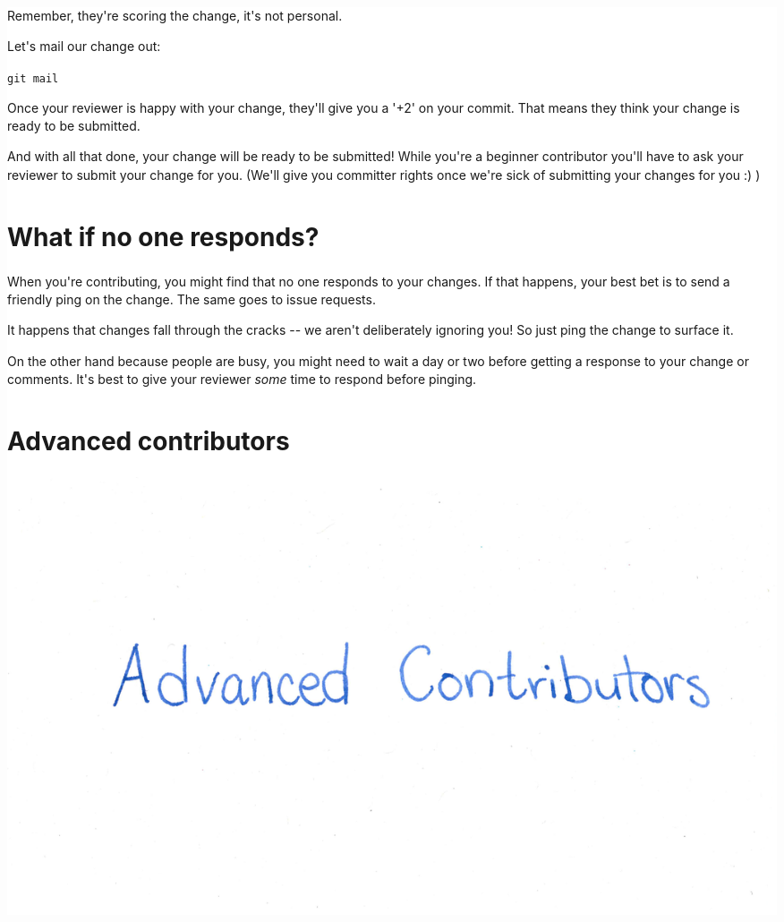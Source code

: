 Remember, they're scoring the change, it's not personal.

Let's mail our change out:

    git mail

Once your reviewer is happy with your change, they'll give you a '+2' on your
commit. That means they think your change is ready to be submitted.

And with all that done, your change will be ready to be submitted! While you're
a beginner contributor you'll have to ask your reviewer to submit your change
for you. (We'll give you committer rights once we're sick of submitting your
changes for you :) )

# What if no one responds?

When you're contributing, you might find that no one responds to your changes.
If that happens, your best bet is to send a friendly ping on the change.
The same goes to issue requests.

It happens that changes fall through the cracks -- we aren't deliberately ignoring
you! So just ping the change to surface it.

On the other hand because people are busy, you might need to wait a day or two
before getting a response to your change or comments. It's best to give your
reviewer _some_ time to respond before pinging.

# Advanced contributors

![](slides/advanced_contributors.png)
